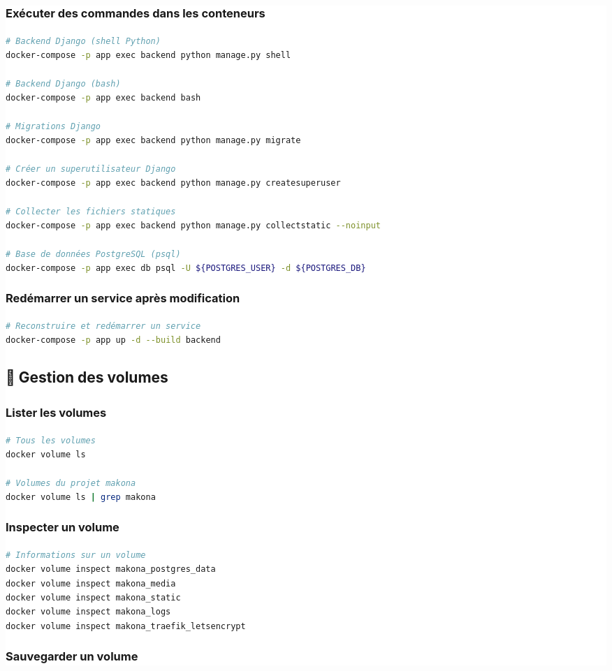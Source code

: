 ### Exécuter des commandes dans les conteneurs

```bash
# Backend Django (shell Python)
docker-compose -p app exec backend python manage.py shell

# Backend Django (bash)
docker-compose -p app exec backend bash

# Migrations Django
docker-compose -p app exec backend python manage.py migrate

# Créer un superutilisateur Django
docker-compose -p app exec backend python manage.py createsuperuser

# Collecter les fichiers statiques
docker-compose -p app exec backend python manage.py collectstatic --noinput

# Base de données PostgreSQL (psql)
docker-compose -p app exec db psql -U ${POSTGRES_USER} -d ${POSTGRES_DB}
```

### Redémarrer un service après modification

```bash
# Reconstruire et redémarrer un service
docker-compose -p app up -d --build backend
```

## 💾 Gestion des volumes

### Lister les volumes

```bash
# Tous les volumes
docker volume ls

# Volumes du projet makona
docker volume ls | grep makona
```

### Inspecter un volume

```bash
# Informations sur un volume
docker volume inspect makona_postgres_data
docker volume inspect makona_media
docker volume inspect makona_static
docker volume inspect makona_logs
docker volume inspect makona_traefik_letsencrypt
```

### Sauvegarder un volume

